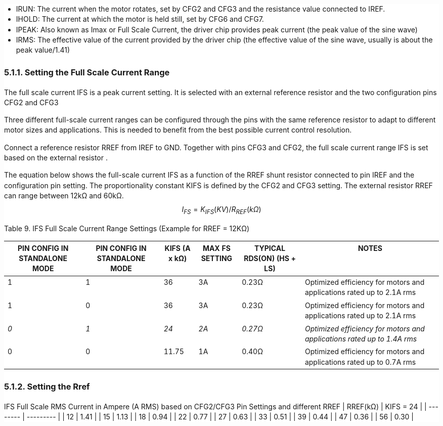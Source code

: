 - IRUN: The current when the motor rotates, set by CFG2 and CFG3 and the resistance value connected to IREF.
- IHOLD: The current at which the motor is held still, set by CFG6 and CFG7.
- IPEAK: Also known as Imax or Full Scale Current, the driver chip provides peak current (the peak value of the sine wave)
- IRMS: The effective value of the current provided by the driver chip (the effective value of the sine wave, usually is about the peak value/1.41)

### 5.1.1. Setting the Full Scale Current Range
The full scale current IFS is a peak current setting. It is selected with an external reference resistor and the two configuration pins CFG2 and CFG3 

Three different full-scale current ranges can be configured through the pins with the same reference resistor to adapt to different motor sizes and applications. This is needed to benefit from the best possible current control resolution. 

Connect a reference resistor RREF from IREF to GND. Together with pins CFG3 and CFG2, the full scale current range IFS is set based on the external resistor . 

The equation below shows the full-scale current IFS as a function of the RREF shunt resistor connected to pin IREF and the configuration pin setting. The proportionality constant KIFS is defined by the CFG2 and CFG3 setting. The external resistor RREF can range between 12kΩ and 60kΩ.
$$
I_{FS}=K_{IFS}(KV)/R_{REF}(kΩ)
$$

Table 9. IFS Full Scale Current Range Settings (Example for RREF = 12KΩ)

| PIN CONFIG IN STANDALONE MODE | PIN CONFIG IN STANDALONE MODE | KIFS (A x kΩ) | MAX FS SETTING | TYPICAL RDS(ON) (HS + LS) | NOTES                                                        |
| ----------------------------- | ----------------------------- | ------------- | -------------- | ------------------------- | ------------------------------------------------------------ |
| 1                             | 1                             | 36            | 3A             | 0.23Ω                     | Optimized efficiency for motors and applications rated up to 2.1A rms |
| 1                             | 0                             | 36            | 3A             | 0.23Ω                     | Optimized efficiency for motors and applications rated up to 2.1A rms |
| *0*                           | *1*                           | *24*          | *2A*           | *0.27Ω*                   | *Optimized efficiency for motors and applications rated up to 1.4A rms* |
| 0                             | 0                             | 11.75         | 1A             | 0.40Ω                     | Optimized efficiency for motors and applications rated up to 0.7A rms |
### 5.1.2. Setting the Rref

IFS Full Scale RMS Current in Ampere (A RMS) based on CFG2/CFG3 Pin Settings and different RREF
| RREF(kΩ) | KIFS = 24 |
| -------- | --------- |
| 12       | 1.41      |
| 15       | 1.13      |
| 18       | 0.94      |
| 22       | 0.77      |
| 27       | 0.63      |
| 33       | 0.51      |
| 39       | 0.44      |
| 47       | 0.36      |
| 56       | 0.30      |
